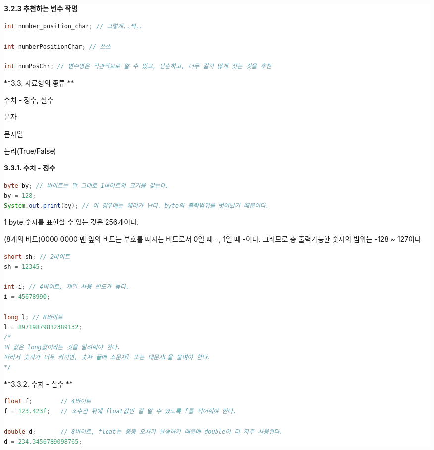 

**3.2.3 추천하는 변수 작명**

```java
int number_position_char; // 그렇게..썩..

int numberPositionChar; // 쏘쏘

int numPosChr; // 변수명은 직관적으로 알 수 있고, 단순하고, 너무 길지 않게 짓는 것을 추천
```



**3.3. 자료형의 종류 **

수치 - 정수, 실수

문자  

문자열

논리(True/False)



**3.3.1. 수치 - 정수**

```java
byte by; // 바이트는 말 그대로 1바이트의 크기를 갖는다. 
by = 128;
System.out.print(by); // 이 경우에는 에러가 난다. byte의 출력범위를 벗어났기 때문이다. 
```

1 byte 숫자를 표현할 수 있는 것은 256개이다. 

(8개의 비트)0000 0000 맨 앞의 비트는 부호를 따지는 비트로서 0일 때 +, 1일 때 -이다. 그러므로 총 출력가능한 숫자의 범위는 -128 ~ 127이다 

```java
short sh; // 2바이트 
sh = 12345;

int i; // 4바이트, 제일 사용 빈도가 높다.
i = 45678990;

long l; // 8바이트
l = 89719879812389132; 
/* 
이 값은 long값이라는 것을 알려줘야 한다. 
따라서 숫자가 너무 커지면, 숫자 끝에 소문자l 또는 대문자L을 붙여야 한다. 
*/
```



**3.3.2. 수치 - 실수 **

```java
float f;		// 4바이트 
f = 123.423f;	// 소수점 뒤에 float값인 걸 알 수 있도록 f를 적어줘야 한다. 

double d;		// 8바이트, float는 종종 오차가 발생하기 때문에 double이 더 자주 사용된다. 
d = 234.3456789098765;
```
